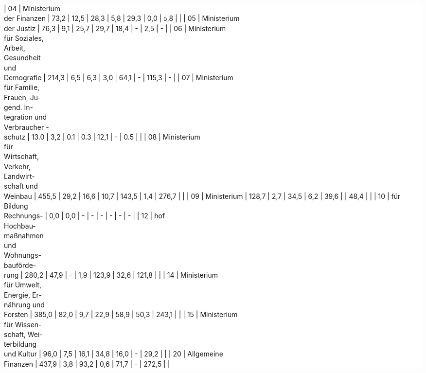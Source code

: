| 04         | Ministerium<br>der Finanzen                                                                         | 73,2                      | 12,5                            | 28,3                  | 5,8                                                                                    | 29,3                                                                        | 0,0               | ರಿ,8                                                                                          |                                              |
| 05         | Ministerium<br>der Justiz                                                                           | 76,3                      | 9,1                             | 25,7                  | 29,7                                                                                   | 18,4                                                                        | -                 | 2,5                                                                                           | -                                            |
| 06         | Ministerium<br>für Soziales,<br>Arbeit,<br>Gesundheit<br>und<br>Demografie                          | 214,3                     | 6,5                             | 6,3                   | 3,0                                                                                    | 64,1                                                                        | -                 | 115,3                                                                                         | -                                            |
| 07         | Ministerium<br>für Familie,<br>Frauen, Ju-<br>gend. In-<br>tegration und<br>Verbraucher -<br>schutz | 13.0                      | 3,2                             | 0.1                   | 0.3                                                                                    | 12,1                                                                        | -                 | 0.5                                                                                           |                                              |
| 08         | Ministerium<br>für<br>Wirtschaft,<br>Verkehr,<br>Landwirt-<br>schaft und<br>Weinbau                 | 455,5                     | 29,2                            | 16,6                  | 10,7                                                                                   | 143,5                                                                       | 1,4               | 276,7                                                                                         |                                              |
| 09         | Ministerium                                                                                         | 128,7                     | 2,7                             | 34,5                  | 6,2                                                                                    | 39,6                                                                        |                   | 48,4                                                                                          |                                              |
| 10         | für Bildung<br>Rechnungs-                                                                           | 0,0                       | 0,0                             | -                     | -                                                                                      | -                                                                           | -                 | -                                                                                             | -                                            |
| 12         | hof<br>Hochbau-<br>maßnahmen<br>und<br>Wohnungs-<br>bauförde-<br>rung                               | 280,2                     | 47,9                            | -                     | 1,9                                                                                    | 123,9                                                                       | 32,6              | 121,8                                                                                         |                                              |
| 14         | Ministerium<br>für Umwelt,<br>Energie, Er-<br>nährung und<br>Forsten                                | 385,0                     | 82,0                            | 9,7                   | 22,9                                                                                   | 58,9                                                                        | 50,3              | 243,1                                                                                         |                                              |
| 15         | Ministerium<br>für Wissen-<br>schaft, Wei-<br>terbildung<br>und Kultur                              | 96,0                      | 7,5                             | 16,1                  | 34,8                                                                                   | 16,0                                                                        | -                 | 29,2                                                                                          |                                              |
| 20         | Allgemeine<br>Finanzen                                                                              | 437,9                     | 3,8                             | 93,2                  | 0,6                                                                                    | 71,7                                                                        | -                 | 272,5                                                                                         |                                              |